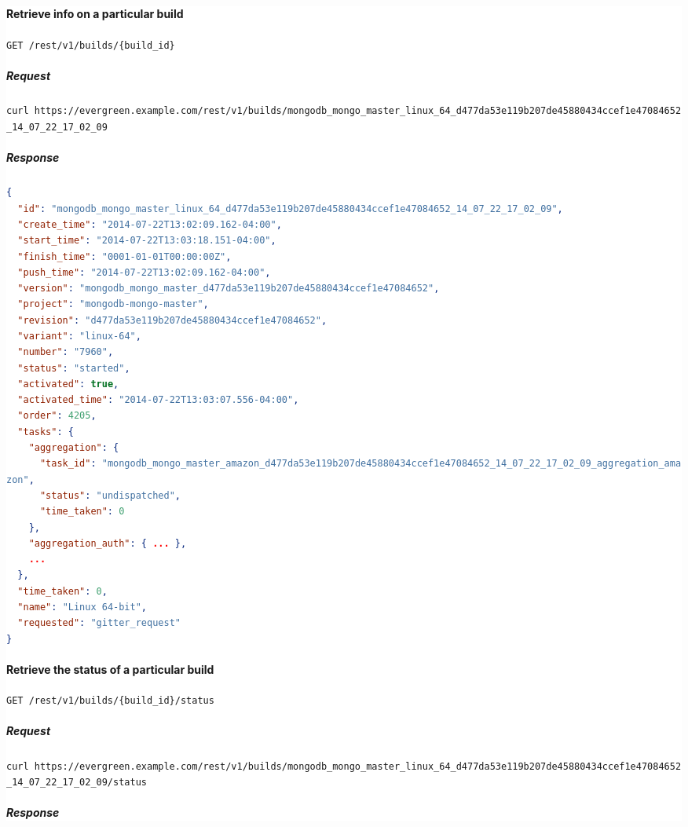 #### Retrieve info on a particular build

    GET /rest/v1/builds/{build_id}

##### Request

    curl https://evergreen.example.com/rest/v1/builds/mongodb_mongo_master_linux_64_d477da53e119b207de45880434ccef1e47084652_14_07_22_17_02_09

##### Response

```json
{
  "id": "mongodb_mongo_master_linux_64_d477da53e119b207de45880434ccef1e47084652_14_07_22_17_02_09",
  "create_time": "2014-07-22T13:02:09.162-04:00",
  "start_time": "2014-07-22T13:03:18.151-04:00",
  "finish_time": "0001-01-01T00:00:00Z",
  "push_time": "2014-07-22T13:02:09.162-04:00",
  "version": "mongodb_mongo_master_d477da53e119b207de45880434ccef1e47084652",
  "project": "mongodb-mongo-master",
  "revision": "d477da53e119b207de45880434ccef1e47084652",
  "variant": "linux-64",
  "number": "7960",
  "status": "started",
  "activated": true,
  "activated_time": "2014-07-22T13:03:07.556-04:00",
  "order": 4205,
  "tasks": {
    "aggregation": {
      "task_id": "mongodb_mongo_master_amazon_d477da53e119b207de45880434ccef1e47084652_14_07_22_17_02_09_aggregation_amazon",
      "status": "undispatched",
      "time_taken": 0
    },
    "aggregation_auth": { ... },
    ...
  },
  "time_taken": 0,
  "name": "Linux 64-bit",
  "requested": "gitter_request"
}
```

#### Retrieve the status of a particular build

    GET /rest/v1/builds/{build_id}/status

##### Request

    curl https://evergreen.example.com/rest/v1/builds/mongodb_mongo_master_linux_64_d477da53e119b207de45880434ccef1e47084652_14_07_22_17_02_09/status

##### Response
